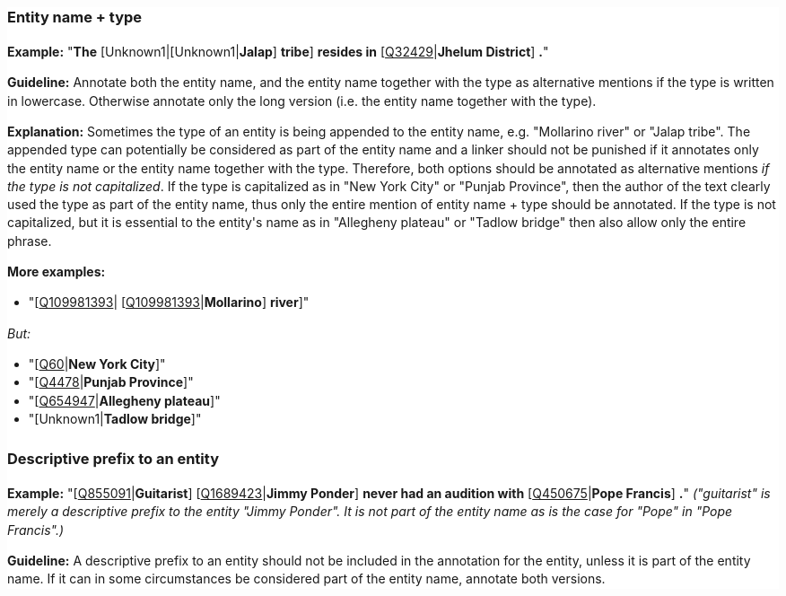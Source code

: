 ### Entity name + type
**Example:**
"**The** [Unknown1|[Unknown1|**Jalap**] **tribe**] **resides in**
 [[Q32429](https://www.wikidata.org/wiki/Q32429)|**Jhelum District**] **.**"

**Guideline:**
Annotate both the entity name, and the entity name together with the type as alternative mentions if the type is
 written in lowercase. Otherwise annotate only the long version (i.e. the entity name together with the type).

**Explanation:**
Sometimes the type of an entity is being appended to the entity name, e.g. "Mollarino river" or "Jalap tribe".
 The appended type can potentially be considered as part of the entity name and a linker should not be punished if it
 annotates only the entity name or the entity name together with the type. Therefore, both options should be annotated
 as alternative mentions *if the type is not capitalized*.
If the type is capitalized as in "New York City" or "Punjab Province", then the author of the text clearly used the
 type as part of the entity name, thus only the entire mention of entity name + type should be annotated.
If the type is not capitalized, but it is essential to the entity's name as in "Allegheny plateau" or "Tadlow bridge"
 then also allow only the entire phrase.

**More examples:**
- "[[Q109981393](https://www.wikidata.org/wiki/Q109981393)|
 [[Q109981393](https://www.wikidata.org/wiki/Q109981393)|**Mollarino**] **river**]"

*But:*
- "[[Q60](https://www.wikidata.org/wiki/Q60)|**New York City**]"
- "[[Q4478](https://www.wikidata.org/wiki/Q4478)|**Punjab Province**]"
- "[[Q654947](https://www.wikidata.org/wiki/Q654947)|**Allegheny plateau**]"
- "[Unknown1|**Tadlow bridge**]"

### Descriptive prefix to an entity
**Example:**
"[[Q855091](https://www.wikidata.org/wiki/Q855091)|**Guitarist**]
 [[Q1689423](https://www.wikidata.org/wiki/Q1689423)|**Jimmy Ponder**] **never had an audition with**
 [[Q450675](https://www.wikidata.org/wiki/Q450675)|**Pope Francis**] **.**"
 *("guitarist" is merely a descriptive prefix to the entity "Jimmy Ponder". It is not part of the entity name as is
 the case for "Pope" in "Pope Francis".)*

**Guideline:**
A descriptive prefix to an entity should not be included in the annotation for the entity, unless it is part of the
 entity name. If it can in some circumstances be considered part of the entity name, annotate both versions.
